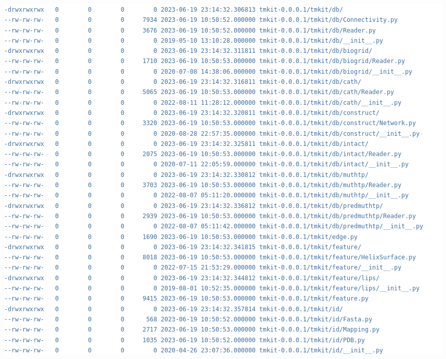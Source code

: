 ```diff
-drwxrwxrwx   0        0        0        0 2023-06-19 23:14:32.306813 tmkit-0.0.0.1/tmkit/db/
--rw-rw-rw-   0        0        0     7934 2023-06-19 10:50:52.000000 tmkit-0.0.0.1/tmkit/db/Connectivity.py
--rw-rw-rw-   0        0        0     3676 2023-06-19 10:50:52.000000 tmkit-0.0.0.1/tmkit/db/Reader.py
--rw-rw-rw-   0        0        0        0 2019-05-10 13:10:28.000000 tmkit-0.0.0.1/tmkit/db/__init__.py
-drwxrwxrwx   0        0        0        0 2023-06-19 23:14:32.311811 tmkit-0.0.0.1/tmkit/db/biogrid/
--rw-rw-rw-   0        0        0     1710 2023-06-19 10:50:53.000000 tmkit-0.0.0.1/tmkit/db/biogrid/Reader.py
--rw-rw-rw-   0        0        0        0 2020-07-08 14:38:06.000000 tmkit-0.0.0.1/tmkit/db/biogrid/__init__.py
-drwxrwxrwx   0        0        0        0 2023-06-19 23:14:32.316811 tmkit-0.0.0.1/tmkit/db/cath/
--rw-rw-rw-   0        0        0     5065 2023-06-19 10:50:53.000000 tmkit-0.0.0.1/tmkit/db/cath/Reader.py
--rw-rw-rw-   0        0        0        0 2022-08-11 11:28:12.000000 tmkit-0.0.0.1/tmkit/db/cath/__init__.py
-drwxrwxrwx   0        0        0        0 2023-06-19 23:14:32.320811 tmkit-0.0.0.1/tmkit/db/construct/
--rw-rw-rw-   0        0        0     3320 2023-06-19 10:50:53.000000 tmkit-0.0.0.1/tmkit/db/construct/Network.py
--rw-rw-rw-   0        0        0        0 2020-08-28 22:57:35.000000 tmkit-0.0.0.1/tmkit/db/construct/__init__.py
-drwxrwxrwx   0        0        0        0 2023-06-19 23:14:32.325811 tmkit-0.0.0.1/tmkit/db/intact/
--rw-rw-rw-   0        0        0     2075 2023-06-19 10:50:53.000000 tmkit-0.0.0.1/tmkit/db/intact/Reader.py
--rw-rw-rw-   0        0        0        0 2020-07-11 22:05:59.000000 tmkit-0.0.0.1/tmkit/db/intact/__init__.py
-drwxrwxrwx   0        0        0        0 2023-06-19 23:14:32.330812 tmkit-0.0.0.1/tmkit/db/muthtp/
--rw-rw-rw-   0        0        0     3703 2023-06-19 10:50:53.000000 tmkit-0.0.0.1/tmkit/db/muthtp/Reader.py
--rw-rw-rw-   0        0        0        0 2022-08-07 05:11:20.000000 tmkit-0.0.0.1/tmkit/db/muthtp/__init__.py
-drwxrwxrwx   0        0        0        0 2023-06-19 23:14:32.336812 tmkit-0.0.0.1/tmkit/db/predmuthtp/
--rw-rw-rw-   0        0        0     2939 2023-06-19 10:50:53.000000 tmkit-0.0.0.1/tmkit/db/predmuthtp/Reader.py
--rw-rw-rw-   0        0        0        0 2022-08-07 05:11:42.000000 tmkit-0.0.0.1/tmkit/db/predmuthtp/__init__.py
--rw-rw-rw-   0        0        0     1690 2023-06-19 10:50:53.000000 tmkit-0.0.0.1/tmkit/edge.py
-drwxrwxrwx   0        0        0        0 2023-06-19 23:14:32.341815 tmkit-0.0.0.1/tmkit/feature/
--rw-rw-rw-   0        0        0     8018 2023-06-19 10:50:53.000000 tmkit-0.0.0.1/tmkit/feature/HelixSurface.py
--rw-rw-rw-   0        0        0        0 2022-07-15 21:53:29.000000 tmkit-0.0.0.1/tmkit/feature/__init__.py
-drwxrwxrwx   0        0        0        0 2023-06-19 23:14:32.344812 tmkit-0.0.0.1/tmkit/feature/lips/
--rw-rw-rw-   0        0        0        0 2019-08-01 10:52:35.000000 tmkit-0.0.0.1/tmkit/feature/lips/__init__.py
--rw-rw-rw-   0        0        0     9415 2023-06-19 10:50:53.000000 tmkit-0.0.0.1/tmkit/feature.py
-drwxrwxrwx   0        0        0        0 2023-06-19 23:14:32.357814 tmkit-0.0.0.1/tmkit/id/
--rw-rw-rw-   0        0        0      568 2023-06-19 10:50:52.000000 tmkit-0.0.0.1/tmkit/id/Fasta.py
--rw-rw-rw-   0        0        0     2717 2023-06-19 10:50:53.000000 tmkit-0.0.0.1/tmkit/id/Mapping.py
--rw-rw-rw-   0        0        0     1035 2023-06-19 10:50:52.000000 tmkit-0.0.0.1/tmkit/id/PDB.py
--rw-rw-rw-   0        0        0        0 2020-04-26 23:07:36.000000 tmkit-0.0.0.1/tmkit/id/__init__.py
```